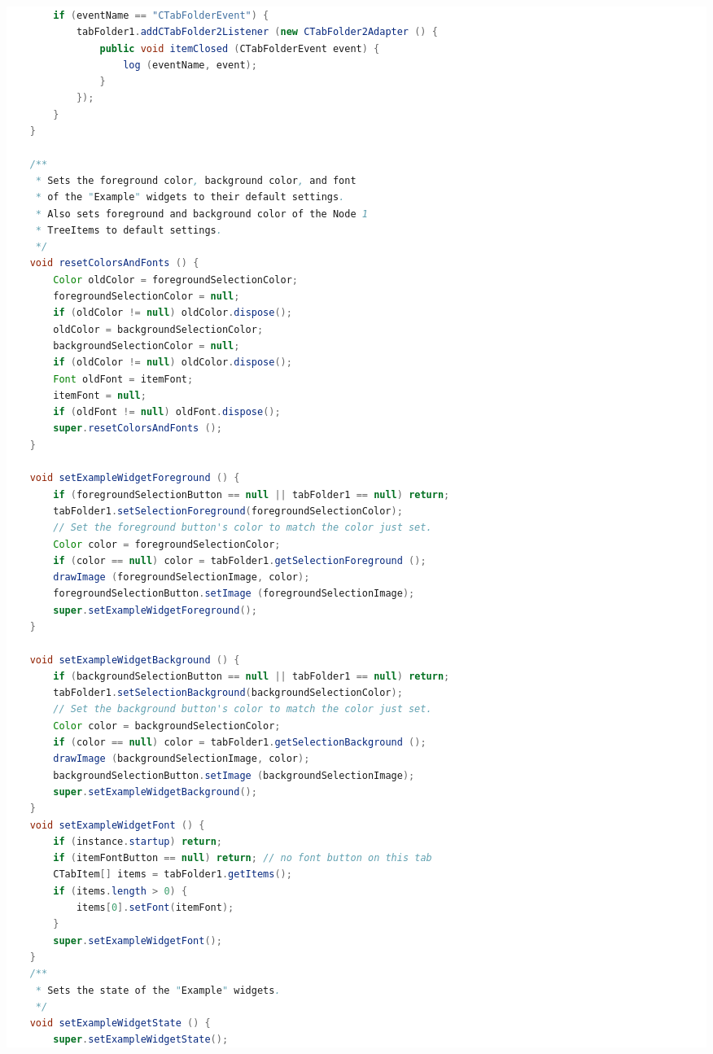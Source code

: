 ```java
		if (eventName == "CTabFolderEvent") {
			tabFolder1.addCTabFolder2Listener (new CTabFolder2Adapter () {
				public void itemClosed (CTabFolderEvent event) {
					log (eventName, event);
				}
			});
		}
	}

	/**
	 * Sets the foreground color, background color, and font
	 * of the "Example" widgets to their default settings.
	 * Also sets foreground and background color of the Node 1
	 * TreeItems to default settings.
	 */
	void resetColorsAndFonts () {
		Color oldColor = foregroundSelectionColor;
		foregroundSelectionColor = null;
		if (oldColor != null) oldColor.dispose();
		oldColor = backgroundSelectionColor;
		backgroundSelectionColor = null;
		if (oldColor != null) oldColor.dispose();
		Font oldFont = itemFont;
		itemFont = null;
		if (oldFont != null) oldFont.dispose();
		super.resetColorsAndFonts ();
	}
	
	void setExampleWidgetForeground () {
		if (foregroundSelectionButton == null || tabFolder1 == null) return;
		tabFolder1.setSelectionForeground(foregroundSelectionColor);
		// Set the foreground button's color to match the color just set.
		Color color = foregroundSelectionColor;
		if (color == null) color = tabFolder1.getSelectionForeground ();
		drawImage (foregroundSelectionImage, color);
		foregroundSelectionButton.setImage (foregroundSelectionImage);
		super.setExampleWidgetForeground();
	}
	
	void setExampleWidgetBackground () {
		if (backgroundSelectionButton == null || tabFolder1 == null) return;
		tabFolder1.setSelectionBackground(backgroundSelectionColor);
		// Set the background button's color to match the color just set.
		Color color = backgroundSelectionColor;
		if (color == null) color = tabFolder1.getSelectionBackground ();
		drawImage (backgroundSelectionImage, color);
		backgroundSelectionButton.setImage (backgroundSelectionImage);
		super.setExampleWidgetBackground();
	}
	void setExampleWidgetFont () {
		if (instance.startup) return;
		if (itemFontButton == null) return; // no font button on this tab
		CTabItem[] items = tabFolder1.getItems();
		if (items.length > 0) {
			items[0].setFont(itemFont);
		}
		super.setExampleWidgetFont();
	}
	/**
	 * Sets the state of the "Example" widgets.
	 */
	void setExampleWidgetState () {
		super.setExampleWidgetState();
```